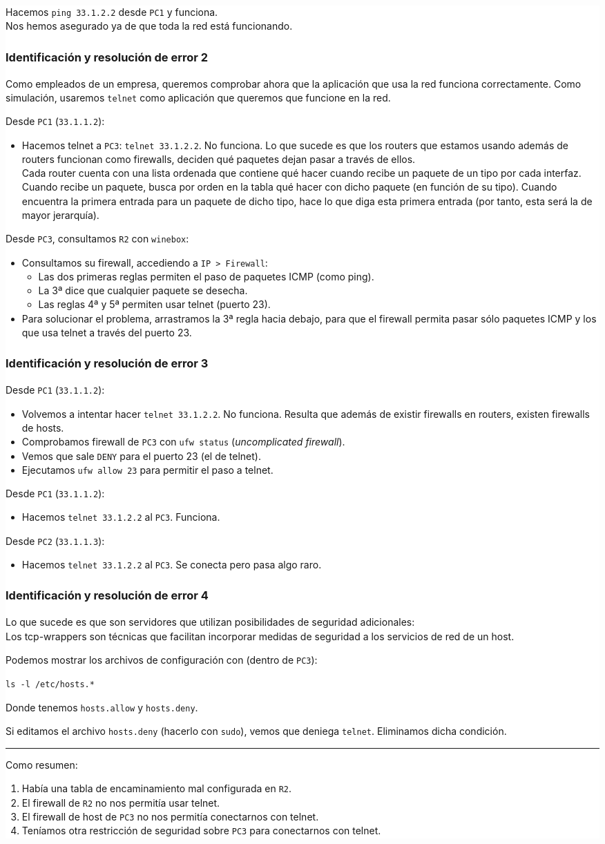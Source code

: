 Hacemos `ping 33.1.2.2` desde `PC1` y funciona.  
Nos hemos asegurado ya de que toda la red está funcionando.  

### Identificación y resolución de error 2
Como empleados de un empresa, queremos comprobar ahora que la aplicación que usa la red funciona correctamente. Como simulación, usaremos `telnet` como aplicación que queremos que funcione en la red.  
  
Desde `PC1` (`33.1.1.2`):
- Hacemos telnet a `PC3`: `telnet 33.1.2.2`. No funciona.
Lo que sucede es que los routers que estamos usando además de routers funcionan como firewalls, deciden qué paquetes dejan pasar a través de ellos.  
Cada router cuenta con una lista ordenada que contiene qué hacer cuando recibe un paquete de un tipo por cada interfaz. Cuando recibe un paquete, busca por orden en la tabla qué hacer con dicho paquete (en función de su tipo). Cuando encuentra la primera entrada para un paquete de dicho tipo, hace lo que diga esta primera entrada (por tanto, esta será la de mayor jerarquía).  
  
Desde `PC3`, consultamos `R2` con `winebox`:
- Consultamos su firewall, accediendo a `IP > Firewall`:
    - Las dos primeras reglas permiten el paso de paquetes ICMP (como ping).
    - La 3ª dice que cualquier paquete se desecha.
    - Las reglas 4ª y 5ª permiten usar telnet (puerto 23).
- Para solucionar el problema, arrastramos la 3ª regla hacia debajo, para que el firewall permita pasar sólo paquetes ICMP y los que usa telnet a través del puerto 23.  

### Identificación y resolución de error 3
Desde `PC1` (`33.1.1.2`):
- Volvemos a intentar hacer `telnet 33.1.2.2`. No funciona.
Resulta que además de existir firewalls en routers, existen firewalls de hosts.  
- Comprobamos firewall de `PC3` con `ufw status` (*uncomplicated firewall*).
- Vemos que sale `DENY` para el puerto 23 (el de telnet).
- Ejecutamos `ufw allow 23` para permitir el paso a telnet.  
  
Desde `PC1` (`33.1.1.2`):
- Hacemos `telnet 33.1.2.2` al `PC3`. Funciona.  
  
Desde `PC2` (`33.1.1.3`):
- Hacemos `telnet 33.1.2.2` al `PC3`. Se conecta pero pasa algo raro.

### Identificación y resolución de error 4
Lo que sucede es que son servidores que utilizan posibilidades de seguridad adicionales:  
Los tcp-wrappers son técnicas que facilitan incorporar medidas de seguridad a los servicios de red de un host.  
  
Podemos mostrar los archivos de configuración con (dentro de `PC3`):
```
ls -l /etc/hosts.*
```
Donde tenemos `hosts.allow` y `hosts.deny`.  
  
Si editamos el archivo `hosts.deny` (hacerlo con `sudo`), vemos que deniega `telnet`. Eliminamos dicha condición.  
***
  
Como resumen:
1. Había una tabla de encaminamiento mal configurada en `R2`.
2. El firewall de `R2` no nos permitía usar telnet.
3. El firewall de host de `PC3` no nos permitía conectarnos con telnet.
4. Teníamos otra restricción de seguridad sobre `PC3` para conectarnos con telnet.
